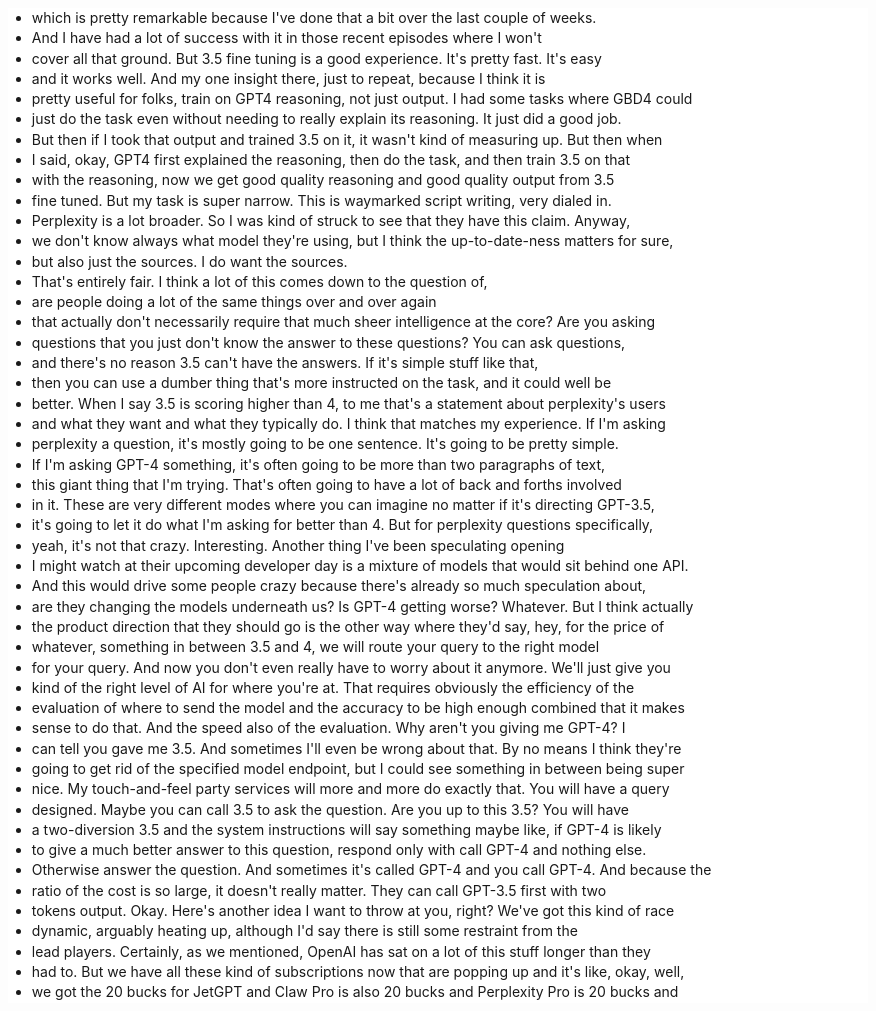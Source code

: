 *  which is pretty remarkable because I've done that a bit over the last couple of weeks.
*  And I have had a lot of success with it in those recent episodes where I won't
*  cover all that ground. But 3.5 fine tuning is a good experience. It's pretty fast. It's easy
*  and it works well. And my one insight there, just to repeat, because I think it is
*  pretty useful for folks, train on GPT4 reasoning, not just output. I had some tasks where GBD4 could
*  just do the task even without needing to really explain its reasoning. It just did a good job.
*  But then if I took that output and trained 3.5 on it, it wasn't kind of measuring up. But then when
*  I said, okay, GPT4 first explained the reasoning, then do the task, and then train 3.5 on that
*  with the reasoning, now we get good quality reasoning and good quality output from 3.5
*  fine tuned. But my task is super narrow. This is waymarked script writing, very dialed in.
*  Perplexity is a lot broader. So I was kind of struck to see that they have this claim. Anyway,
*  we don't know always what model they're using, but I think the up-to-date-ness matters for sure,
*  but also just the sources. I do want the sources.
*  That's entirely fair. I think a lot of this comes down to the question of,
*  are people doing a lot of the same things over and over again
*  that actually don't necessarily require that much sheer intelligence at the core? Are you asking
*  questions that you just don't know the answer to these questions? You can ask questions,
*  and there's no reason 3.5 can't have the answers. If it's simple stuff like that,
*  then you can use a dumber thing that's more instructed on the task, and it could well be
*  better. When I say 3.5 is scoring higher than 4, to me that's a statement about perplexity's users
*  and what they want and what they typically do. I think that matches my experience. If I'm asking
*  perplexity a question, it's mostly going to be one sentence. It's going to be pretty simple.
*  If I'm asking GPT-4 something, it's often going to be more than two paragraphs of text,
*  this giant thing that I'm trying. That's often going to have a lot of back and forths involved
*  in it. These are very different modes where you can imagine no matter if it's directing GPT-3.5,
*  it's going to let it do what I'm asking for better than 4. But for perplexity questions specifically,
*  yeah, it's not that crazy. Interesting. Another thing I've been speculating opening
*  I might watch at their upcoming developer day is a mixture of models that would sit behind one API.
*  And this would drive some people crazy because there's already so much speculation about,
*  are they changing the models underneath us? Is GPT-4 getting worse? Whatever. But I think actually
*  the product direction that they should go is the other way where they'd say, hey, for the price of
*  whatever, something in between 3.5 and 4, we will route your query to the right model
*  for your query. And now you don't even really have to worry about it anymore. We'll just give you
*  kind of the right level of AI for where you're at. That requires obviously the efficiency of the
*  evaluation of where to send the model and the accuracy to be high enough combined that it makes
*  sense to do that. And the speed also of the evaluation. Why aren't you giving me GPT-4? I
*  can tell you gave me 3.5. And sometimes I'll even be wrong about that. By no means I think they're
*  going to get rid of the specified model endpoint, but I could see something in between being super
*  nice. My touch-and-feel party services will more and more do exactly that. You will have a query
*  designed. Maybe you can call 3.5 to ask the question. Are you up to this 3.5? You will have
*  a two-diversion 3.5 and the system instructions will say something maybe like, if GPT-4 is likely
*  to give a much better answer to this question, respond only with call GPT-4 and nothing else.
*  Otherwise answer the question. And sometimes it's called GPT-4 and you call GPT-4. And because the
*  ratio of the cost is so large, it doesn't really matter. They can call GPT-3.5 first with two
*  tokens output. Okay. Here's another idea I want to throw at you, right? We've got this kind of race
*  dynamic, arguably heating up, although I'd say there is still some restraint from the
*  lead players. Certainly, as we mentioned, OpenAI has sat on a lot of this stuff longer than they
*  had to. But we have all these kind of subscriptions now that are popping up and it's like, okay, well,
*  we got the 20 bucks for JetGPT and Claw Pro is also 20 bucks and Perplexity Pro is 20 bucks and